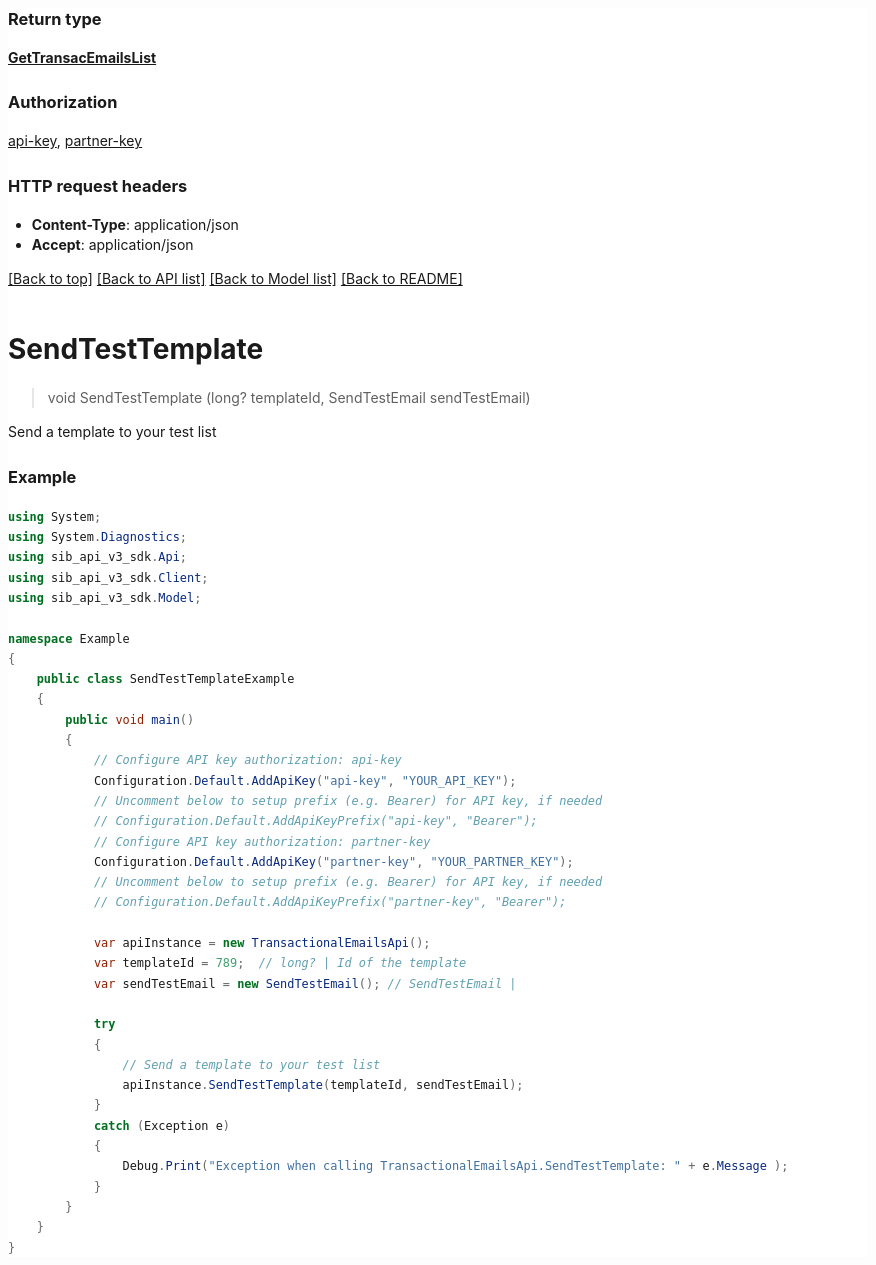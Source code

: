 ### Return type

[**GetTransacEmailsList**](GetTransacEmailsList.md)

### Authorization

[api-key](../README.md#api-key), [partner-key](../README.md#partner-key)

### HTTP request headers

 - **Content-Type**: application/json
 - **Accept**: application/json

[[Back to top]](#) [[Back to API list]](../README.md#documentation-for-api-endpoints) [[Back to Model list]](../README.md#documentation-for-models) [[Back to README]](../README.md)

<a name="sendtesttemplate"></a>
# **SendTestTemplate**
> void SendTestTemplate (long? templateId, SendTestEmail sendTestEmail)

Send a template to your test list

### Example
```csharp
using System;
using System.Diagnostics;
using sib_api_v3_sdk.Api;
using sib_api_v3_sdk.Client;
using sib_api_v3_sdk.Model;

namespace Example
{
    public class SendTestTemplateExample
    {
        public void main()
        {
            // Configure API key authorization: api-key
            Configuration.Default.AddApiKey("api-key", "YOUR_API_KEY");
            // Uncomment below to setup prefix (e.g. Bearer) for API key, if needed
            // Configuration.Default.AddApiKeyPrefix("api-key", "Bearer");
            // Configure API key authorization: partner-key
            Configuration.Default.AddApiKey("partner-key", "YOUR_PARTNER_KEY");
            // Uncomment below to setup prefix (e.g. Bearer) for API key, if needed
            // Configuration.Default.AddApiKeyPrefix("partner-key", "Bearer");

            var apiInstance = new TransactionalEmailsApi();
            var templateId = 789;  // long? | Id of the template
            var sendTestEmail = new SendTestEmail(); // SendTestEmail | 

            try
            {
                // Send a template to your test list
                apiInstance.SendTestTemplate(templateId, sendTestEmail);
            }
            catch (Exception e)
            {
                Debug.Print("Exception when calling TransactionalEmailsApi.SendTestTemplate: " + e.Message );
            }
        }
    }
}
```
